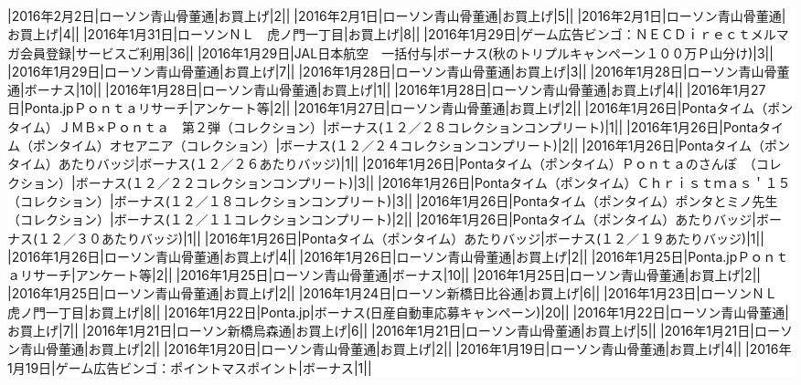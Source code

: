|2016年2月2日|ローソン青山骨董通|お買上げ|2||
|2016年2月1日|ローソン青山骨董通|お買上げ|5||
|2016年2月1日|ローソン青山骨董通|お買上げ|4||
|2016年1月31日|ローソンＮＬ　虎ノ門一丁目|お買上げ|8||
|2016年1月29日|ゲーム広告ビンゴ：ＮＥＣＤｉｒｅｃｔメルマガ会員登録|サービスご利用|36||
|2016年1月29日|JAL日本航空　一括付与|ボーナス(秋のトリプルキャンペーン１００万Ｐ山分け)|3||
|2016年1月29日|ローソン青山骨董通|お買上げ|7||
|2016年1月28日|ローソン青山骨董通|お買上げ|3||
|2016年1月28日|ローソン青山骨董通|ボーナス|10||
|2016年1月28日|ローソン青山骨董通|お買上げ|1||
|2016年1月28日|ローソン青山骨董通|お買上げ|4||
|2016年1月27日|Ponta.jpＰｏｎｔａリサーチ|アンケート等|2||
|2016年1月27日|ローソン青山骨董通|お買上げ|2||
|2016年1月26日|Pontaタイム（ポンタイム）ＪＭＢ×Ｐｏｎｔａ　第２弾（コレクション）|ボーナス(１２／２８コレクションコンプリート)|1||
|2016年1月26日|Pontaタイム（ポンタイム）オセアニア（コレクション）|ボーナス(１２／２４コレクションコンプリート)|2||
|2016年1月26日|Pontaタイム（ポンタイム）あたりバッジ|ボーナス(１２／２６あたりバッジ)|1||
|2016年1月26日|Pontaタイム（ポンタイム）Ｐｏｎｔａのさんぽ　（コレクション）|ボーナス(１２／２２コレクションコンプリート)|3||
|2016年1月26日|Pontaタイム（ポンタイム）Ｃｈｒｉｓｔｍａｓ＇１５（コレクション）|ボーナス(１２／１８コレクションコンプリート)|3||
|2016年1月26日|Pontaタイム（ポンタイム）ポンタとミノ先生（コレクション）|ボーナス(１２／１１コレクションコンプリート)|2||
|2016年1月26日|Pontaタイム（ポンタイム）あたりバッジ|ボーナス(１２／３０あたりバッジ)|1||
|2016年1月26日|Pontaタイム（ポンタイム）あたりバッジ|ボーナス(１２／１９あたりバッジ)|1||
|2016年1月26日|ローソン青山骨董通|お買上げ|4||
|2016年1月26日|ローソン青山骨董通|お買上げ|2||
|2016年1月25日|Ponta.jpＰｏｎｔａリサーチ|アンケート等|2||
|2016年1月25日|ローソン青山骨董通|ボーナス|10||
|2016年1月25日|ローソン青山骨董通|お買上げ|2||
|2016年1月25日|ローソン青山骨董通|お買上げ|2||
|2016年1月24日|ローソン新橋日比谷通|お買上げ|6||
|2016年1月23日|ローソンＮＬ　虎ノ門一丁目|お買上げ|8||
|2016年1月22日|Ponta.jp|ボーナス(日産自動車応募キャンペーン)|20||
|2016年1月22日|ローソン青山骨董通|お買上げ|7||
|2016年1月21日|ローソン新橋烏森通|お買上げ|6||
|2016年1月21日|ローソン青山骨董通|お買上げ|5||
|2016年1月21日|ローソン青山骨董通|お買上げ|2||
|2016年1月20日|ローソン青山骨董通|お買上げ|2||
|2016年1月19日|ローソン青山骨董通|お買上げ|4||
|2016年1月19日|ゲーム広告ビンゴ：ポイントマスポイント|ボーナス|1||